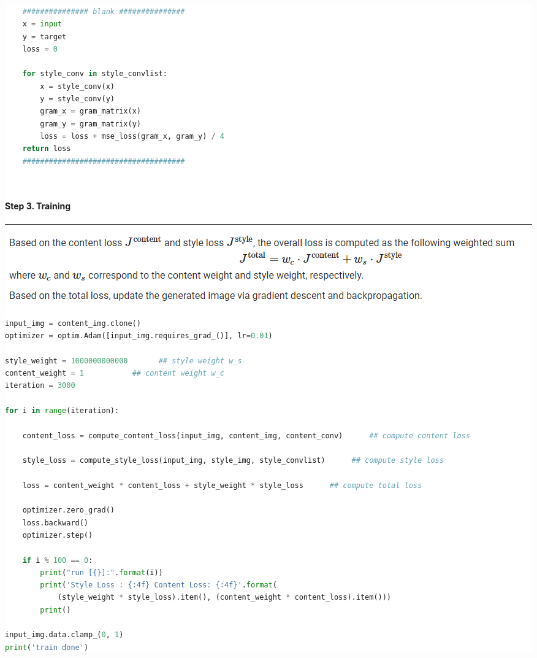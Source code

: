 ```python
    ############### blank ###############
    x = input
    y = target
    loss = 0

    for style_conv in style_convlist:
        x = style_conv(x)
        y = style_conv(y)
        gram_x = gram_matrix(x)
        gram_y = gram_matrix(y)
        loss = loss + mse_loss(gram_x, gram_y) / 4
    return loss
    #####################################
```

<br>

#### **Step 3. Training**

---

![Figure22](/assets/lab/Machine-Learning/Figure22.PNG)

```python
input_img = content_img.clone()
optimizer = optim.Adam([input_img.requires_grad_()], lr=0.01)

style_weight = 1000000000000       ## style weight w_s
content_weight = 1           ## content weight w_c
iteration = 3000

for i in range(iteration):

    content_loss = compute_content_loss(input_img, content_img, content_conv)      ## compute content loss

    style_loss = compute_style_loss(input_img, style_img, style_convlist)      ## compute style loss

    loss = content_weight * content_loss + style_weight * style_loss      ## compute total loss

    optimizer.zero_grad()
    loss.backward()
    optimizer.step()

    if i % 100 == 0:
        print("run [{}]:".format(i))
        print('Style Loss : {:4f} Content Loss: {:4f}'.format(
            (style_weight * style_loss).item(), (content_weight * content_loss).item()))
        print()

input_img.data.clamp_(0, 1)
print('train done')
```
